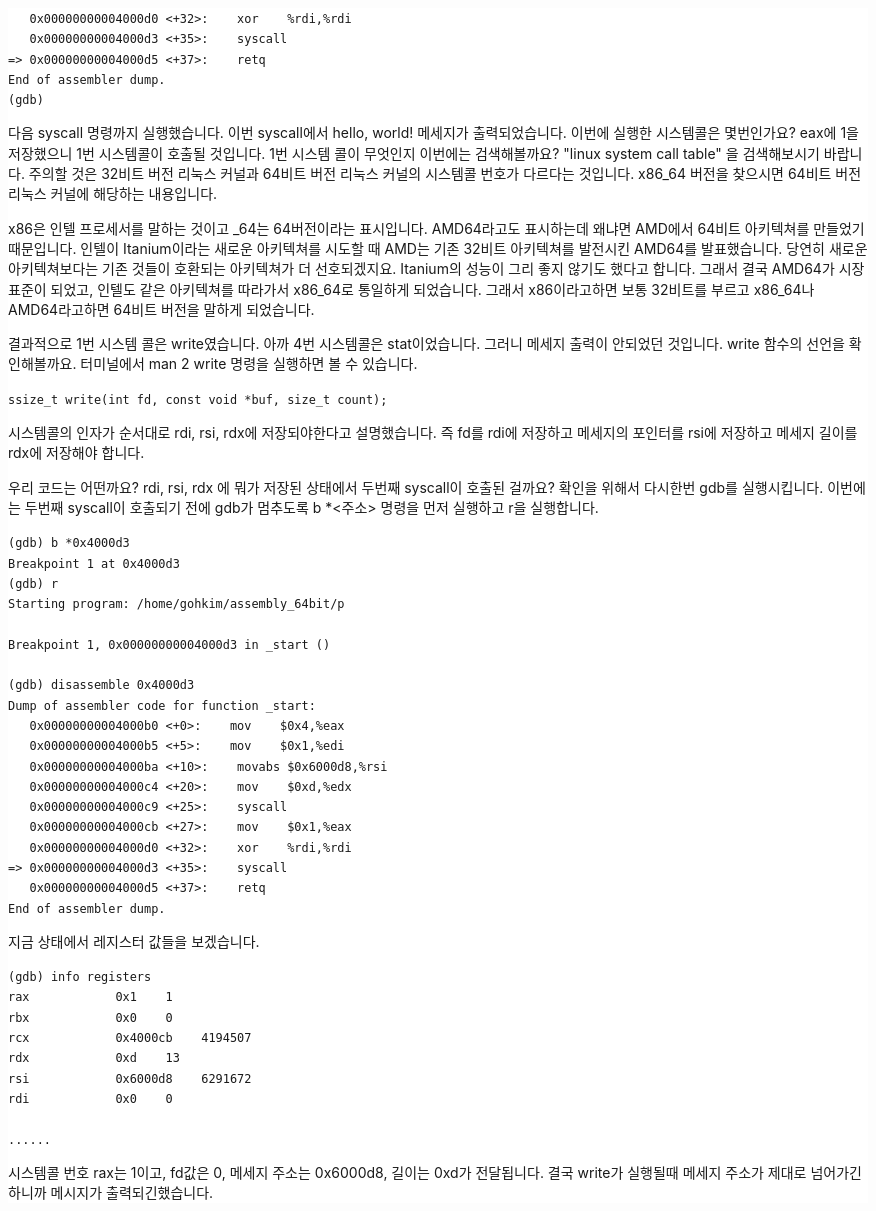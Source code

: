 ```
   0x00000000004000d0 <+32>:    xor    %rdi,%rdi
   0x00000000004000d3 <+35>:    syscall 
=> 0x00000000004000d5 <+37>:    retq   
End of assembler dump.
(gdb) 
```


다음 syscall 명령까지 실행했습니다. 이번 syscall에서 hello, world! 메세지가 출력되었습니다. 이번에 실행한 시스템콜은 몇번인가요? eax에 1을 저장했으니 1번 시스템콜이 호출될 것입니다. 1번 시스템 콜이 무엇인지 이번에는 검색해볼까요? "linux system call table" 을 검색해보시기 바랍니다. 주의할 것은 32비트 버전 리눅스 커널과 64비트 버전 리눅스 커널의 시스템콜 번호가 다르다는 것입니다. x86_64 버전을 찾으시면 64비트 버전 리눅스 커널에 해당하는 내용입니다.

x86은 인텔 프로세서를 말하는 것이고 _64는 64버전이라는 표시입니다. AMD64라고도 표시하는데 왜냐면 AMD에서 64비트 아키텍쳐를 만들었기 때문입니다. 인텔이 Itanium이라는 새로운 아키텍쳐를 시도할 때 AMD는 기존 32비트 아키텍쳐를 발전시킨 AMD64를 발표했습니다. 당연히 새로운 아키텍쳐보다는 기존 것들이 호환되는 아키텍쳐가 더 선호되겠지요. Itanium의 성능이 그리 좋지 않기도 했다고 합니다. 그래서 결국 AMD64가 시장 표준이 되었고, 인텔도 같은 아키텍쳐를 따라가서 x86_64로 통일하게 되었습니다. 그래서 x86이라고하면 보통 32비트를 부르고 x86_64나 AMD64라고하면 64비트 버전을 말하게 되었습니다.

결과적으로 1번 시스템 콜은 write였습니다. 아까 4번 시스템콜은 stat이었습니다. 그러니 메세지 출력이 안되었던 것입니다. write 함수의 선언을 확인해볼까요. 터미널에서 man 2 write 명령을 실행하면 볼 수 있습니다.
```
ssize_t write(int fd, const void *buf, size_t count);
```
시스템콜의 인자가 순서대로 rdi, rsi, rdx에 저장되야한다고 설명했습니다. 즉 fd를 rdi에 저장하고 메세지의 포인터를 rsi에 저장하고 메세지 길이를 rdx에 저장해야 합니다.

우리 코드는 어떤까요? rdi, rsi, rdx 에 뭐가 저장된 상태에서 두번째 syscall이 호출된 걸까요? 확인을 위해서 다시한번 gdb를 실행시킵니다. 이번에는 두번째 syscall이 호출되기 전에 gdb가 멈추도록 b *<주소> 명령을 먼저 실행하고 r을 실행합니다.


```
(gdb) b *0x4000d3
Breakpoint 1 at 0x4000d3
(gdb) r
Starting program: /home/gohkim/assembly_64bit/p 

Breakpoint 1, 0x00000000004000d3 in _start ()

(gdb) disassemble 0x4000d3
Dump of assembler code for function _start:
   0x00000000004000b0 <+0>:    mov    $0x4,%eax
   0x00000000004000b5 <+5>:    mov    $0x1,%edi
   0x00000000004000ba <+10>:    movabs $0x6000d8,%rsi
   0x00000000004000c4 <+20>:    mov    $0xd,%edx
   0x00000000004000c9 <+25>:    syscall 
   0x00000000004000cb <+27>:    mov    $0x1,%eax
   0x00000000004000d0 <+32>:    xor    %rdi,%rdi
=> 0x00000000004000d3 <+35>:    syscall 
   0x00000000004000d5 <+37>:    retq   
End of assembler dump.
```


지금 상태에서 레지스터 값들을 보겠습니다.
```
(gdb) info registers 
rax            0x1    1
rbx            0x0    0
rcx            0x4000cb    4194507
rdx            0xd    13
rsi            0x6000d8    6291672
rdi            0x0    0

......
```
시스템콜 번호 rax는 1이고, fd값은 0, 메세지 주소는 0x6000d8, 길이는 0xd가 전달됩니다. 결국 write가 실행될때 메세지 주소가 제대로 넘어가긴 하니까 메시지가 출력되긴했습니다.
